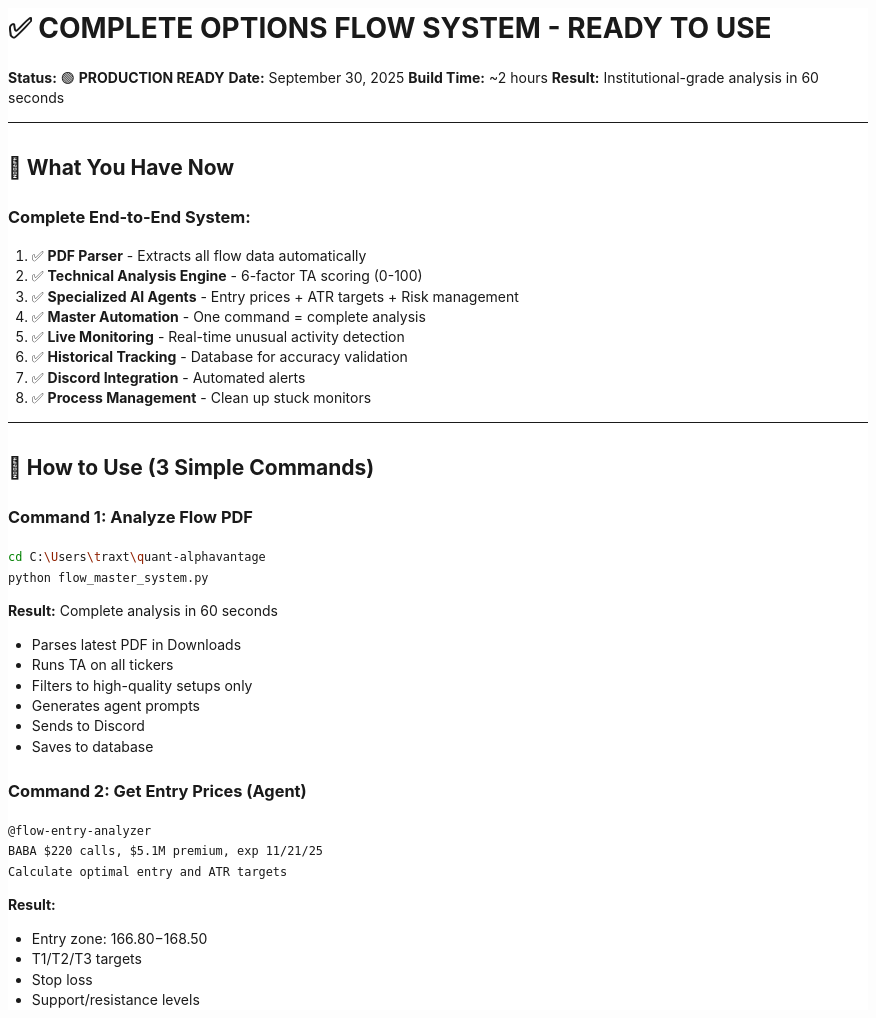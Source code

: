 # ✅ COMPLETE OPTIONS FLOW SYSTEM - READY TO USE

**Status:** 🟢 **PRODUCTION READY**
**Date:** September 30, 2025
**Build Time:** ~2 hours
**Result:** Institutional-grade analysis in 60 seconds

---

## 🎯 **What You Have Now**

### **Complete End-to-End System:**

1. ✅ **PDF Parser** - Extracts all flow data automatically
2. ✅ **Technical Analysis Engine** - 6-factor TA scoring (0-100)
3. ✅ **Specialized AI Agents** - Entry prices + ATR targets + Risk management
4. ✅ **Master Automation** - One command = complete analysis
5. ✅ **Live Monitoring** - Real-time unusual activity detection
6. ✅ **Historical Tracking** - Database for accuracy validation
7. ✅ **Discord Integration** - Automated alerts
8. ✅ **Process Management** - Clean up stuck monitors

---

## 🚀 **How to Use (3 Simple Commands)**

### **Command 1: Analyze Flow PDF**
```bash
cd C:\Users\traxt\quant-alphavantage
python flow_master_system.py
```
**Result:** Complete analysis in 60 seconds
- Parses latest PDF in Downloads
- Runs TA on all tickers
- Filters to high-quality setups only
- Generates agent prompts
- Sends to Discord
- Saves to database

### **Command 2: Get Entry Prices (Agent)**
```
@flow-entry-analyzer
BABA $220 calls, $5.1M premium, exp 11/21/25
Calculate optimal entry and ATR targets
```
**Result:**
- Entry zone: $166.80-$168.50
- T1/T2/T3 targets
- Stop loss
- Support/resistance levels

